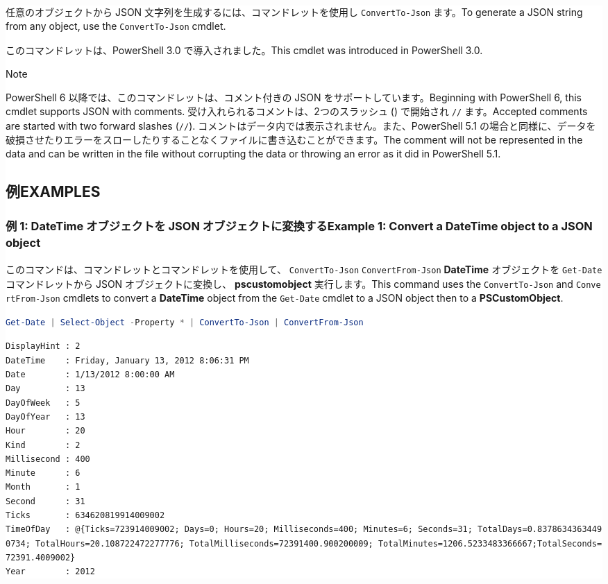<span data-ttu-id="1f917-113">任意のオブジェクトから JSON 文字列を生成するには、コマンドレットを使用し `ConvertTo-Json` ます。</span><span class="sxs-lookup"><span data-stu-id="1f917-113">To generate a JSON string from any object, use the `ConvertTo-Json` cmdlet.</span></span>

<span data-ttu-id="1f917-114">このコマンドレットは、PowerShell 3.0 で導入されました。</span><span class="sxs-lookup"><span data-stu-id="1f917-114">This cmdlet was introduced in PowerShell 3.0.</span></span>

> [!NOTE]
> <span data-ttu-id="1f917-115">PowerShell 6 以降では、このコマンドレットは、コメント付きの JSON をサポートしています。</span><span class="sxs-lookup"><span data-stu-id="1f917-115">Beginning with PowerShell 6, this cmdlet supports JSON with comments.</span></span> <span data-ttu-id="1f917-116">受け入れられるコメントは、2つのスラッシュ () で開始され `//` ます。</span><span class="sxs-lookup"><span data-stu-id="1f917-116">Accepted comments are started with two forward slashes (`//`).</span></span> <span data-ttu-id="1f917-117">コメントはデータ内では表示されません。また、PowerShell 5.1 の場合と同様に、データを破損させたりエラーをスローしたりすることなくファイルに書き込むことができます。</span><span class="sxs-lookup"><span data-stu-id="1f917-117">The comment will not be represented in the data and can be written in the file without corrupting the data or throwing an error as it did in PowerShell 5.1.</span></span>

## <span data-ttu-id="1f917-118">例</span><span class="sxs-lookup"><span data-stu-id="1f917-118">EXAMPLES</span></span>

### <span data-ttu-id="1f917-119">例 1: DateTime オブジェクトを JSON オブジェクトに変換する</span><span class="sxs-lookup"><span data-stu-id="1f917-119">Example 1: Convert a DateTime object to a JSON object</span></span>

<span data-ttu-id="1f917-120">このコマンドは、コマンドレットとコマンドレットを使用して、 `ConvertTo-Json` `ConvertFrom-Json` **DateTime** オブジェクトを `Get-Date` コマンドレットから JSON オブジェクトに変換し、 **pscustomobject** 実行します。</span><span class="sxs-lookup"><span data-stu-id="1f917-120">This command uses the `ConvertTo-Json` and `ConvertFrom-Json` cmdlets to convert a **DateTime** object from the `Get-Date` cmdlet to a JSON object then to a **PSCustomObject**.</span></span>

```powershell
Get-Date | Select-Object -Property * | ConvertTo-Json | ConvertFrom-Json
```

```Output
DisplayHint : 2
DateTime    : Friday, January 13, 2012 8:06:31 PM
Date        : 1/13/2012 8:00:00 AM
Day         : 13
DayOfWeek   : 5
DayOfYear   : 13
Hour        : 20
Kind        : 2
Millisecond : 400
Minute      : 6
Month       : 1
Second      : 31
Ticks       : 634620819914009002
TimeOfDay   : @{Ticks=723914009002; Days=0; Hours=20; Milliseconds=400; Minutes=6; Seconds=31; TotalDays=0.83786343634490734; TotalHours=20.108722472277776; TotalMilliseconds=72391400.900200009; TotalMinutes=1206.5233483366667;TotalSeconds=72391.4009002}
Year        : 2012
```
